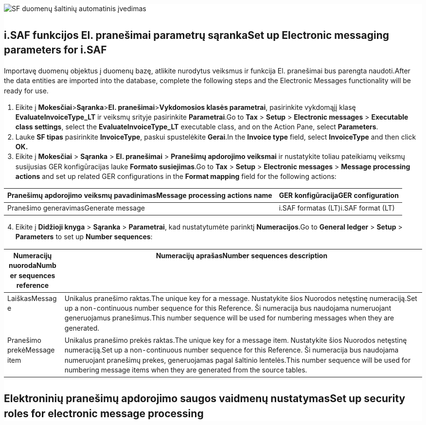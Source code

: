 
![SF duomenų šaltinių automatinis įvedimas](media/isaf-populate-records.jpg)

## <a name="set-up-electronic-messaging-parameters-for-isaf"></a><span data-ttu-id="2f763-308">i.SAF funkcijos El. pranešimai parametrų sąranka</span><span class="sxs-lookup"><span data-stu-id="2f763-308">Set up Electronic messaging parameters for i.SAF</span></span>

<span data-ttu-id="2f763-309">Importavę duomenų objektus į duomenų bazę, atlikite nurodytus veiksmus ir funkcija El. pranešimai bus parengta naudoti.</span><span class="sxs-lookup"><span data-stu-id="2f763-309">After the data entities are imported into the database, complete the following steps and the Electronic Messages functionality will be ready for use.</span></span>

1. <span data-ttu-id="2f763-310">Eikite į **Mokesčiai**\>**Sąranka**\>**El. pranešimai**\>**Vykdomosios klasės parametrai**, pasirinkite vykdomąjį klasę **EvaluateInvoiceType_LT** ir veiksmų srityje pasirinkite **Parametrai**.</span><span class="sxs-lookup"><span data-stu-id="2f763-310">Go to **Tax** \> **Setup** \> **Electronic messages** \> **Executable class settings**, select the **EvaluateInvoiceType_LT** executable class, and on the Action Pane, select **Parameters**.</span></span> 
2. <span data-ttu-id="2f763-311">Lauke **SF tipas** pasirinkite **InvoiceType**, paskui spustelėkite **Gerai**.</span><span class="sxs-lookup"><span data-stu-id="2f763-311">In the **Invoice type** field, select **InvoiceType** and then click **OK.**</span></span>
3. <span data-ttu-id="2f763-312">Eikite į **Mokesčiai** \> **Sąranka** \> **El. pranešimai** \> **Pranešimų apdorojimo veiksmai** ir nustatykite toliau pateikiamų veiksmų susijusias GER konfigūracijas lauke **Formato susiejimas**.</span><span class="sxs-lookup"><span data-stu-id="2f763-312">Go to **Tax** \> **Setup** \> **Electronic messages** \> **Message processing actions** and set up related GER configurations in the **Format mapping** field for the following actions:</span></span>

| <span data-ttu-id="2f763-313">**Pranešimų apdorojimo veiksmų pavadinimas**</span><span class="sxs-lookup"><span data-stu-id="2f763-313">**Message processing actions name**</span></span> | <span data-ttu-id="2f763-314">**GER konfigūracija**</span><span class="sxs-lookup"><span data-stu-id="2f763-314">**GER configuration**</span></span> |
|-------------------------------------|-----------------------|
| <span data-ttu-id="2f763-315">Pranešimo generavimas</span><span class="sxs-lookup"><span data-stu-id="2f763-315">Generate message</span></span>                     | <span data-ttu-id="2f763-316">i.SAF formatas (LT)</span><span class="sxs-lookup"><span data-stu-id="2f763-316">i.SAF format (LT)</span></span>     |

4. <span data-ttu-id="2f763-317">Eikite į **Didžioji knyga** \> **Sąranka** \> **Parametrai**, kad nustatytumėte parinktį **Numeracijos**.</span><span class="sxs-lookup"><span data-stu-id="2f763-317">Go to **General ledger** \> **Setup** \> **Parameters** to set up **Number sequences**:</span></span>

| <span data-ttu-id="2f763-318">**Numeracijų nuoroda**</span><span class="sxs-lookup"><span data-stu-id="2f763-318">**Number sequences reference**</span></span> | <span data-ttu-id="2f763-319">**Numeracijų aprašas**</span><span class="sxs-lookup"><span data-stu-id="2f763-319">**Number sequences description**</span></span>                                                                                                                                                                                                                         |
|--------------------------------|----------------------------------------------------------------------------------------------------------------------------------------------------------------------------------------------------------------------------------------------------------|
| <span data-ttu-id="2f763-320">Laiškas</span><span class="sxs-lookup"><span data-stu-id="2f763-320">Message</span></span>                        | <span data-ttu-id="2f763-321">Unikalus pranešimo raktas.</span><span class="sxs-lookup"><span data-stu-id="2f763-321">The unique key for a message.</span></span> <span data-ttu-id="2f763-322">Nustatykite šios Nuorodos netęstinę numeraciją.</span><span class="sxs-lookup"><span data-stu-id="2f763-322">Set up a non-continuous number sequence for this Reference.</span></span> <span data-ttu-id="2f763-323">Ši numeracija bus naudojama numeruojant generuojamus pranešimus.</span><span class="sxs-lookup"><span data-stu-id="2f763-323">This number sequence will be used for numbering messages when they are generated.</span></span> |
| <span data-ttu-id="2f763-324">Pranešimo prekė</span><span class="sxs-lookup"><span data-stu-id="2f763-324">Message item</span></span>                   | <span data-ttu-id="2f763-325">Unikalus pranešimo prekės raktas.</span><span class="sxs-lookup"><span data-stu-id="2f763-325">The unique key for a message item.</span></span> <span data-ttu-id="2f763-326">Nustatykite šios Nuorodos netęstinę numeraciją.</span><span class="sxs-lookup"><span data-stu-id="2f763-326">Set up a non-continuous number sequence for this Reference.</span></span> <span data-ttu-id="2f763-327">Ši numeracija bus naudojama numeruojant pranešimų prekes, generuojamas pagal šaltinio lentelės.</span><span class="sxs-lookup"><span data-stu-id="2f763-327">This number sequence will be used for numbering message items when they are generated from the source tables.</span></span> |

## <a name="set-up-security-roles-for-electronic-message-processing"></a><span data-ttu-id="2f763-328">Elektroninių pranešimų apdorojimo saugos vaidmenų nustatymas</span><span class="sxs-lookup"><span data-stu-id="2f763-328">Set up security roles for electronic message processing</span></span>

